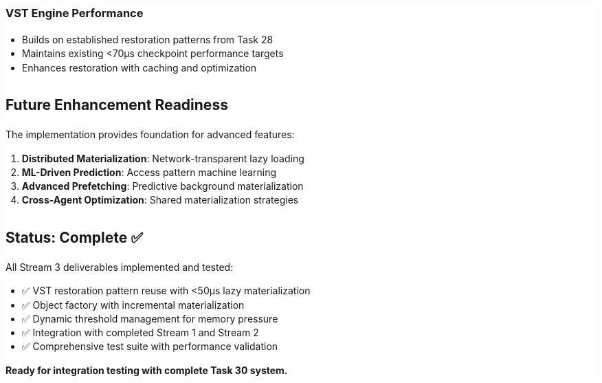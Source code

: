### VST Engine Performance
- Builds on established restoration patterns from Task 28
- Maintains existing <70μs checkpoint performance targets
- Enhances restoration with caching and optimization

## Future Enhancement Readiness

The implementation provides foundation for advanced features:

1. **Distributed Materialization**: Network-transparent lazy loading
2. **ML-Driven Prediction**: Access pattern machine learning
3. **Advanced Prefetching**: Predictive background materialization
4. **Cross-Agent Optimization**: Shared materialization strategies

## Status: Complete ✅

All Stream 3 deliverables implemented and tested:
- ✅ VST restoration pattern reuse with <50μs lazy materialization
- ✅ Object factory with incremental materialization
- ✅ Dynamic threshold management for memory pressure
- ✅ Integration with completed Stream 1 and Stream 2
- ✅ Comprehensive test suite with performance validation

**Ready for integration testing with complete Task 30 system.**